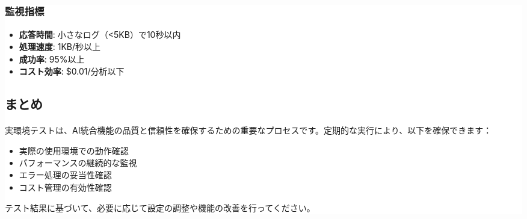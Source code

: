 ### 監視指標

- **応答時間**: 小さなログ（<5KB）で10秒以内
- **処理速度**: 1KB/秒以上
- **成功率**: 95%以上
- **コスト効率**: $0.01/分析以下

## まとめ

実環境テストは、AI統合機能の品質と信頼性を確保するための重要なプロセスです。定期的な実行により、以下を確保できます：

- 実際の使用環境での動作確認
- パフォーマンスの継続的な監視
- エラー処理の妥当性確認
- コスト管理の有効性確認

テスト結果に基づいて、必要に応じて設定の調整や機能の改善を行ってください。
